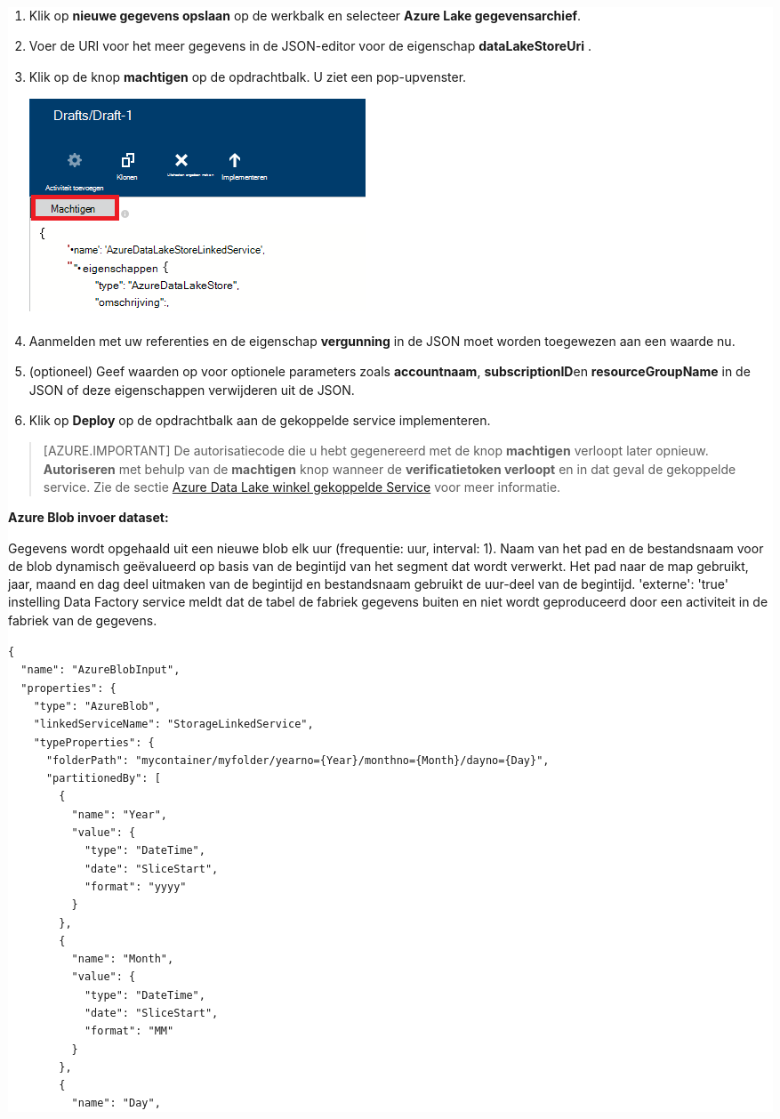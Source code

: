 1. Klik op **nieuwe gegevens opslaan** op de werkbalk en selecteer **Azure Lake gegevensarchief**.
2. Voer de URI voor het meer gegevens in de JSON-editor voor de eigenschap **dataLakeStoreUri** .
3. Klik op de knop **machtigen** op de opdrachtbalk. U ziet een pop-upvenster.

    ![Knop machtigen](./media/data-factory-azure-data-lake-connector/authorize-button.png)

4. Aanmelden met uw referenties en de eigenschap **vergunning** in de JSON moet worden toegewezen aan een waarde nu.
5. (optioneel) Geef waarden op voor optionele parameters zoals **accountnaam**, **subscriptionID**en **resourceGroupName** in de JSON of deze eigenschappen verwijderen uit de JSON.
6. Klik op **Deploy** op de opdrachtbalk aan de gekoppelde service implementeren.

> [AZURE.IMPORTANT] De autorisatiecode die u hebt gegenereerd met de knop **machtigen** verloopt later opnieuw. **Autoriseren** met behulp van de **machtigen** knop wanneer de **verificatietoken verloopt** en in dat geval de gekoppelde service. Zie de sectie [Azure Data Lake winkel gekoppelde Service](#azure-data-lake-store-linked-service-properties) voor meer informatie. 



**Azure Blob invoer dataset:**

Gegevens wordt opgehaald uit een nieuwe blob elk uur (frequentie: uur, interval: 1). Naam van het pad en de bestandsnaam voor de blob dynamisch geëvalueerd op basis van de begintijd van het segment dat wordt verwerkt. Het pad naar de map gebruikt, jaar, maand en dag deel uitmaken van de begintijd en bestandsnaam gebruikt de uur-deel van de begintijd. 'externe': 'true' instelling Data Factory service meldt dat de tabel de fabriek gegevens buiten en niet wordt geproduceerd door een activiteit in de fabriek van de gegevens.

    {
      "name": "AzureBlobInput",
      "properties": {
        "type": "AzureBlob",
        "linkedServiceName": "StorageLinkedService",
        "typeProperties": {
          "folderPath": "mycontainer/myfolder/yearno={Year}/monthno={Month}/dayno={Day}",
          "partitionedBy": [
            {
              "name": "Year",
              "value": {
                "type": "DateTime",
                "date": "SliceStart",
                "format": "yyyy"
              }
            },
            {
              "name": "Month",
              "value": {
                "type": "DateTime",
                "date": "SliceStart",
                "format": "MM"
              }
            },
            {
              "name": "Day",